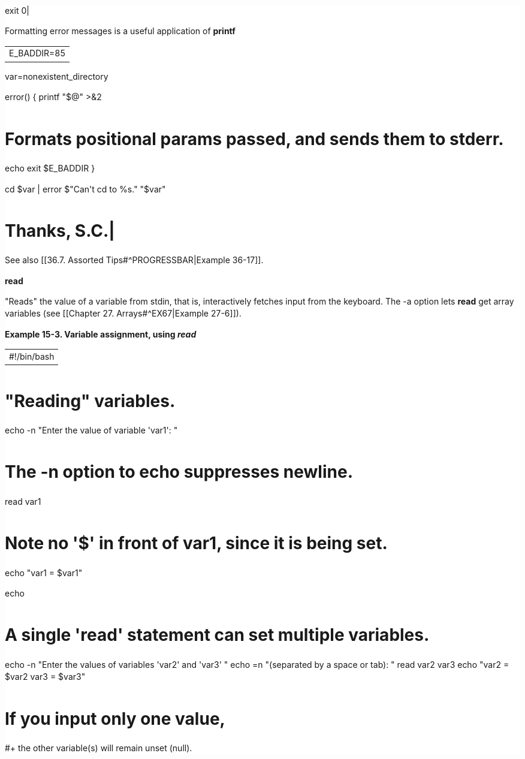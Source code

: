 exit 0|

Formatting error messages is a useful application of **printf**

|   |
|---|
|E_BADDIR=85

var=nonexistent_directory

error()
{
  printf "$@" >&2
  # Formats positional params passed, and sends them to stderr.
  echo
  exit $E_BADDIR
}

cd $var \| error $"Can't cd to %s." "$var"

# Thanks, S.C.|

See also [[36.7. Assorted Tips#^PROGRESSBAR|Example 36-17]].

**read**

"Reads" the value of a variable from stdin, that is, interactively fetches input from the keyboard. The -a option lets **read** get array variables (see [[Chapter 27. Arrays#^EX67|Example 27-6]]).

**Example 15-3. Variable assignment, using _read_**

|   |
|---|
|#!/bin/bash
# "Reading" variables.

echo -n "Enter the value of variable 'var1': "
# The -n option to echo suppresses newline.

read var1
# Note no '$' in front of var1, since it is being set.

echo "var1 = $var1"


echo

# A single 'read' statement can set multiple variables.
echo -n "Enter the values of variables 'var2' and 'var3' "
echo =n "(separated by a space or tab): "
read var2 var3
echo "var2 = $var2      var3 = $var3"
#  If you input only one value,
#+ the other variable(s) will remain unset (null).


[^1]: As Nathan Coulter points out, "while forking a process is a low-cost operation, executing a new program in the newly-forked child process adds more overhead."
[[timedate#^TIMREF|^2]: An exception to this is the [time]] command, listed in the official Bash documentation as a keyword ("reserved word").
[[gotchas#^LETBAD|^3]: Note that _let_ [cannot be used for setting _string_ variables.]]
[[subshells#^SCOPEREF|^4]: To _Export_ information is to make it available in a more general context. See also [scope]].
[^5]: An _option_ is an argument that acts as a flag, switching script behaviors on or off. The argument associated with a particular option indicates the behavior that the option (flag) switches on or off.
[^6]: Technically, an **exit** only terminates the proc[reassign file descriptors](20.1.%20Using%20_exec_.md#^USINGEXECREF)_parent process_.
[[x17974#^USINGEXECREF|^7]: Unless the **exec** is used to [reassign file descriptors]].
[^9]: The _readline_ library is what Bash uses for reading input in an interactive shell.